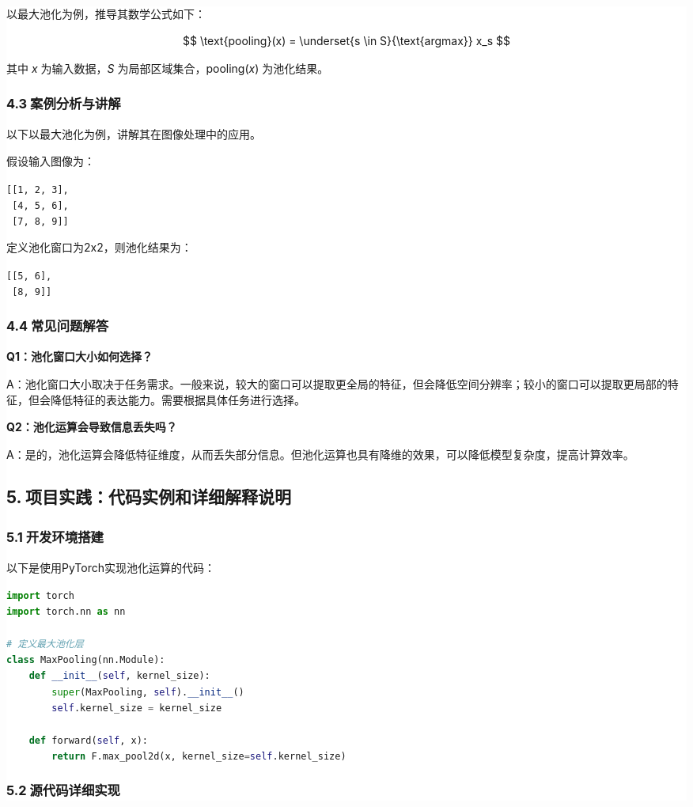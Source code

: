 以最大池化为例，推导其数学公式如下：

$$
\text{pooling}(x) = \underset{s \in S}{\text{argmax}} x_s
$$

其中 $x$ 为输入数据，$S$ 为局部区域集合，$\text{pooling}(x)$ 为池化结果。

### 4.3 案例分析与讲解

以下以最大池化为例，讲解其在图像处理中的应用。

假设输入图像为：

```
[[1, 2, 3],
 [4, 5, 6],
 [7, 8, 9]]
```

定义池化窗口为2x2，则池化结果为：

```
[[5, 6],
 [8, 9]]
```

### 4.4 常见问题解答

**Q1：池化窗口大小如何选择？**

A：池化窗口大小取决于任务需求。一般来说，较大的窗口可以提取更全局的特征，但会降低空间分辨率；较小的窗口可以提取更局部的特征，但会降低特征的表达能力。需要根据具体任务进行选择。

**Q2：池化运算会导致信息丢失吗？**

A：是的，池化运算会降低特征维度，从而丢失部分信息。但池化运算也具有降维的效果，可以降低模型复杂度，提高计算效率。

## 5. 项目实践：代码实例和详细解释说明
### 5.1 开发环境搭建

以下是使用PyTorch实现池化运算的代码：

```python
import torch
import torch.nn as nn

# 定义最大池化层
class MaxPooling(nn.Module):
    def __init__(self, kernel_size):
        super(MaxPooling, self).__init__()
        self.kernel_size = kernel_size

    def forward(self, x):
        return F.max_pool2d(x, kernel_size=self.kernel_size)
```

### 5.2 源代码详细实现
